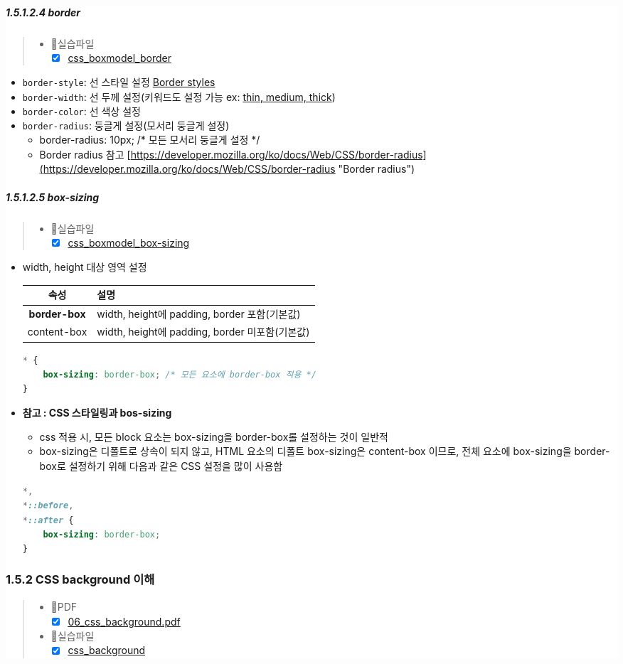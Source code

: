 ##### 1.5.1.2.4 border
> - 🧪실습파일
>     - [x] [css_boxmodel_border](https://codesandbox.io/p/sandbox/cssboxmodelborder-rmhys "Go to url")

- `border-style`: 선 스타일 설정 [Border styles](https://developer.mozilla.org/ko/docs/Web/CSS/border-style "Border styles")
- `border-width`: 선 두께 설정(키워드도 설정 가능 ex: <u>thin, medium, thick</u>)
- `border-color`: 선 색상 설정  
- `border-radius`: 둥글게 설정(모서리 둥글게 설정)
    - border-radius: 10px; /* 모든 모서리 둥글게 설정 */
    - Border radius 참고  [https://developer.mozilla.org/ko/docs/Web/CSS/border-radius](https://developer.mozilla.org/ko/docs/Web/CSS/border-radius "Border radius")

##### 1.5.1.2.5 box-sizing
> - 🧪실습파일
>     - [x] [css_boxmodel_box-sizing](https://codesandbox.io/p/sandbox/cssboxmodelboxsizing-12n9i "Go to url")

- width, height 대상 영역 설정

    |      속성      | 설명                                           |
    | :------------: | ---------------------------------------------- |
    | **border-box** | width, height에 padding, border 포함(기본값)   |
    |  content-box   | width, height에 padding, border 미포함(기본값) |

    ```css
    * {
        box-sizing: border-box; /* 모든 요소에 border-box 적용 */
    }
    ```

- **참고 : CSS 스타일링과 bos-sizing**
    - css 적용 시, 모든 block 요소는 box-sizing을 border-box롤 설정하는 것이 일반적
    - box-sizing은 디폴트로 상속이 되지 않고, HTML 요소의 디폴트 box-sizing은 content-box 이므로, 전체 요소에 box-sizing을 border-box로 설정하기 위해 다음과 같은 CSS 설정을 많이 사용함

    ```css
    *,
    *::before,
    *::after {
        box-sizing: border-box;
    }
    ```

### 1.5.2 CSS background 이해
> - 📕PDF
>     - [x] [06_css_background.pdf](https://drive.google.com/file/d/10Iu1LKasuq46dvU7QBiPHNbUlTUFL_Qw/view?usp=sharing "06_css_background.pdf")
> - 🧪실습파일
>    - [x] [css_background](https://codesandbox.io/p/sandbox/cssbackgroundimage-v45e6?file=%2Fsrc%2Findex.js%3A1%2C1-2%2C1 "Go to url")
